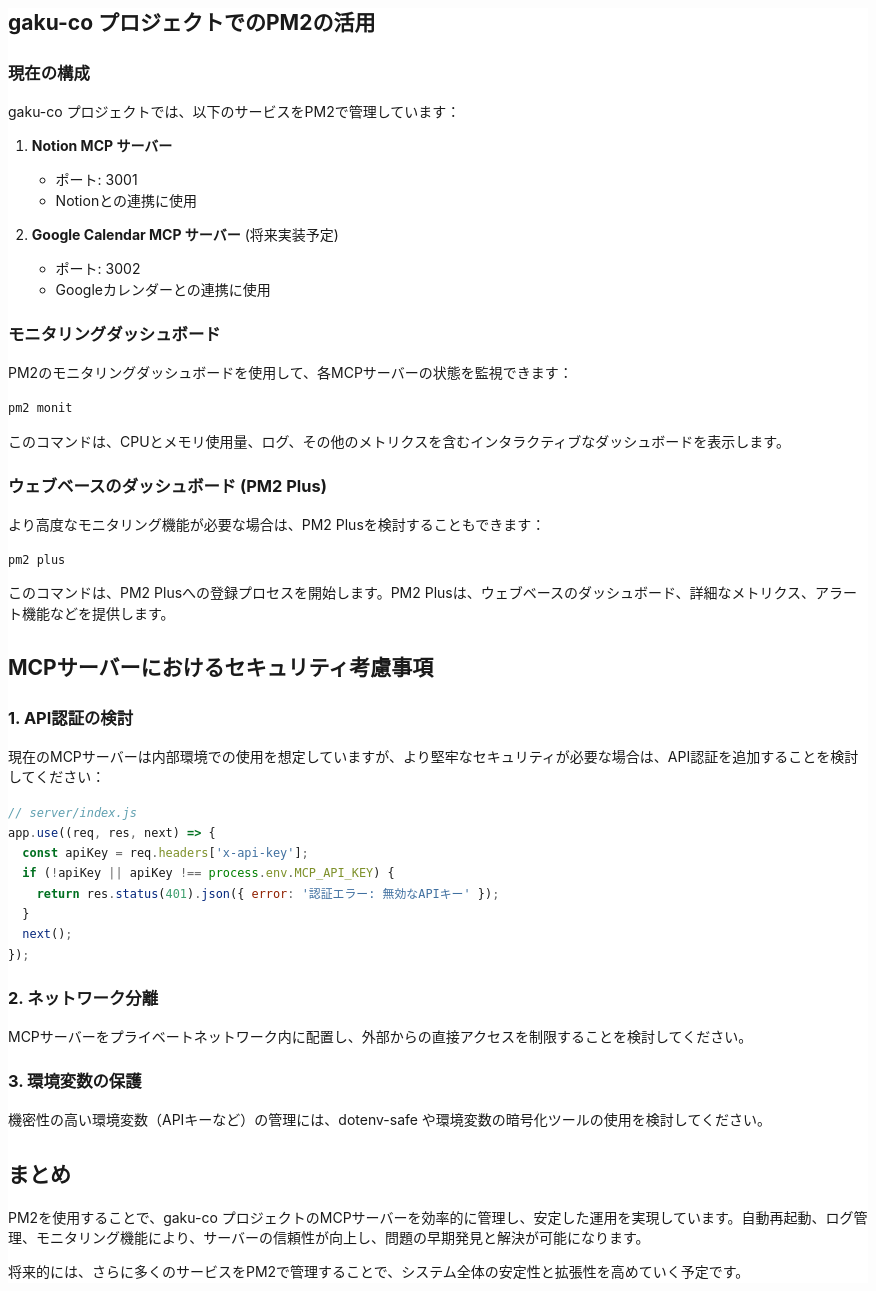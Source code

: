 ## gaku-co プロジェクトでのPM2の活用

### 現在の構成

gaku-co プロジェクトでは、以下のサービスをPM2で管理しています：

1. **Notion MCP サーバー**
   - ポート: 3001
   - Notionとの連携に使用

2. **Google Calendar MCP サーバー** (将来実装予定)
   - ポート: 3002
   - Googleカレンダーとの連携に使用

### モニタリングダッシュボード

PM2のモニタリングダッシュボードを使用して、各MCPサーバーの状態を監視できます：

```bash
pm2 monit
```

このコマンドは、CPUとメモリ使用量、ログ、その他のメトリクスを含むインタラクティブなダッシュボードを表示します。

### ウェブベースのダッシュボード (PM2 Plus)

より高度なモニタリング機能が必要な場合は、PM2 Plusを検討することもできます：

```bash
pm2 plus
```

このコマンドは、PM2 Plusへの登録プロセスを開始します。PM2 Plusは、ウェブベースのダッシュボード、詳細なメトリクス、アラート機能などを提供します。

## MCPサーバーにおけるセキュリティ考慮事項

### 1. API認証の検討

現在のMCPサーバーは内部環境での使用を想定していますが、より堅牢なセキュリティが必要な場合は、API認証を追加することを検討してください：

```javascript
// server/index.js
app.use((req, res, next) => {
  const apiKey = req.headers['x-api-key'];
  if (!apiKey || apiKey !== process.env.MCP_API_KEY) {
    return res.status(401).json({ error: '認証エラー: 無効なAPIキー' });
  }
  next();
});
```

### 2. ネットワーク分離

MCPサーバーをプライベートネットワーク内に配置し、外部からの直接アクセスを制限することを検討してください。

### 3. 環境変数の保護

機密性の高い環境変数（APIキーなど）の管理には、dotenv-safe や環境変数の暗号化ツールの使用を検討してください。

## まとめ

PM2を使用することで、gaku-co プロジェクトのMCPサーバーを効率的に管理し、安定した運用を実現しています。自動再起動、ログ管理、モニタリング機能により、サーバーの信頼性が向上し、問題の早期発見と解決が可能になります。

将来的には、さらに多くのサービスをPM2で管理することで、システム全体の安定性と拡張性を高めていく予定です。
